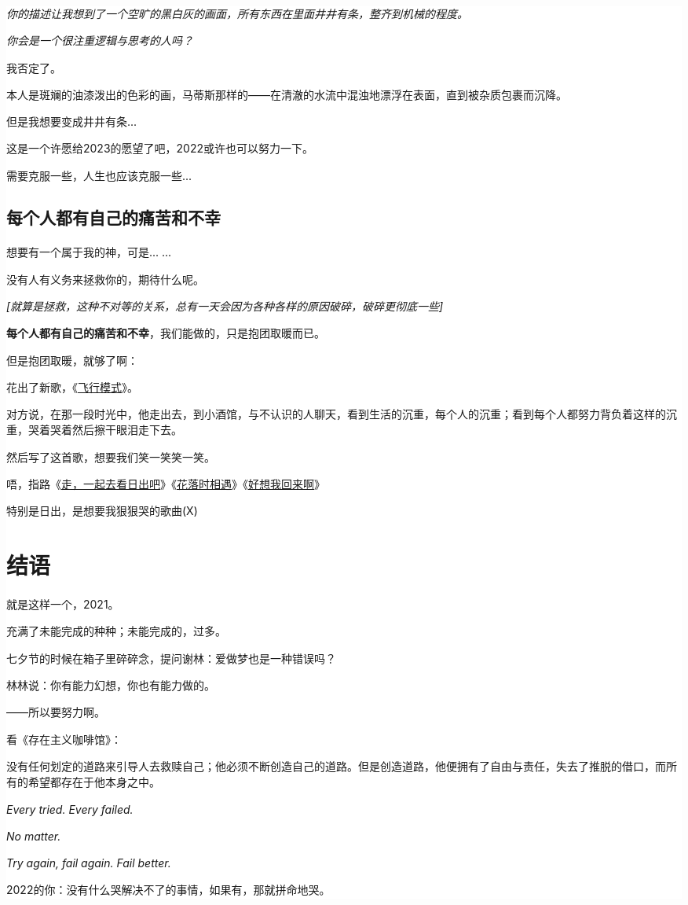 *你的描述让我想到了一个空旷的黑白灰的画面，所有东西在里面井井有条，整齐到机械的程度。*

*你会是一个很注重逻辑与思考的人吗？*

我否定了。

本人是斑斓的油漆泼出的色彩的画，马蒂斯那样的——在清澈的水流中混浊地漂浮在表面，直到被杂质包裹而沉降。

但是我想要变成井井有条...



这是一个许愿给2023的愿望了吧，2022或许也可以努力一下。

需要克服一些，人生也应该克服一些...

## 每个人都有自己的痛苦和不幸

想要有一个属于我的神，可是... ...

没有人有义务来拯救你的，期待什么呢。

*[就算是拯救，这种不对等的关系，总有一天会因为各种各样的原因破碎，破碎更彻底一些]*



**每个人都有自己的痛苦和不幸**，我们能做的，只是抱团取暖而已。

但是抱团取暖，就够了啊：

花出了新歌，《[飞行模式](https://b23.tv/nWjxesL)》。

对方说，在那一段时光中，他走出去，到小酒馆，与不认识的人聊天，看到生活的沉重，每个人的沉重；看到每个人都努力背负着这样的沉重，哭着哭着然后擦干眼泪走下去。

然后写了这首歌，想要我们笑一笑笑一笑。

唔，指路《[走，一起去看日出吧](https://b23.tv/6sPtpTa)》《[花落时相遇](https://b23.tv/JEiJzJ8)》《[好想我回来啊](https://b23.tv/Ym3Z25l)》

特别是日出，是想要我狠狠哭的歌曲(X)

# 结语

就是这样一个，2021。

充满了未能完成的种种；未能完成的，过多。



七夕节的时候在箱子里碎碎念，提问谢林：爱做梦也是一种错误吗？

林林说：你有能力幻想，你也有能力做的。

——所以要努力啊。



看《存在主义咖啡馆》：

没有任何划定的道路来引导人去救赎自己；他必须不断创造自己的道路。但是创造道路，他便拥有了自由与责任，失去了推脱的借口，而所有的希望都存在于他本身之中。



*Every tried. Every failed.*

*No matter.*

*Try again, fail again. Fail better.*



2022的你：没有什么哭解决不了的事情，如果有，那就拼命地哭。
